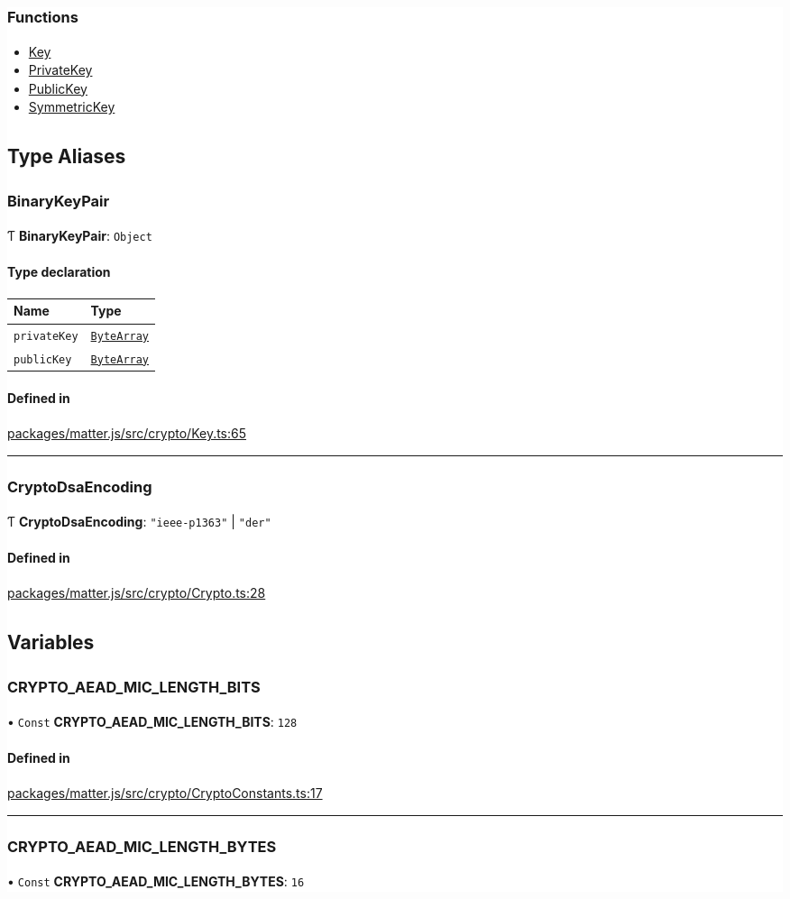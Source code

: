 ### Functions

- [Key](crypto_export.md#key)
- [PrivateKey](crypto_export.md#privatekey)
- [PublicKey](crypto_export.md#publickey)
- [SymmetricKey](crypto_export.md#symmetrickey)

## Type Aliases

### BinaryKeyPair

Ƭ **BinaryKeyPair**: `Object`

#### Type declaration

| Name | Type |
| :------ | :------ |
| `privateKey` | [`ByteArray`](util_export.md#bytearray) |
| `publicKey` | [`ByteArray`](util_export.md#bytearray) |

#### Defined in

[packages/matter.js/src/crypto/Key.ts:65](https://github.com/project-chip/matter.js/blob/558e12c94a201592c28c7bc0743705360b3e5ca6/packages/matter.js/src/crypto/Key.ts#L65)

___

### CryptoDsaEncoding

Ƭ **CryptoDsaEncoding**: ``"ieee-p1363"`` \| ``"der"``

#### Defined in

[packages/matter.js/src/crypto/Crypto.ts:28](https://github.com/project-chip/matter.js/blob/558e12c94a201592c28c7bc0743705360b3e5ca6/packages/matter.js/src/crypto/Crypto.ts#L28)

## Variables

### CRYPTO\_AEAD\_MIC\_LENGTH\_BITS

• `Const` **CRYPTO\_AEAD\_MIC\_LENGTH\_BITS**: ``128``

#### Defined in

[packages/matter.js/src/crypto/CryptoConstants.ts:17](https://github.com/project-chip/matter.js/blob/558e12c94a201592c28c7bc0743705360b3e5ca6/packages/matter.js/src/crypto/CryptoConstants.ts#L17)

___

### CRYPTO\_AEAD\_MIC\_LENGTH\_BYTES

• `Const` **CRYPTO\_AEAD\_MIC\_LENGTH\_BYTES**: ``16``
